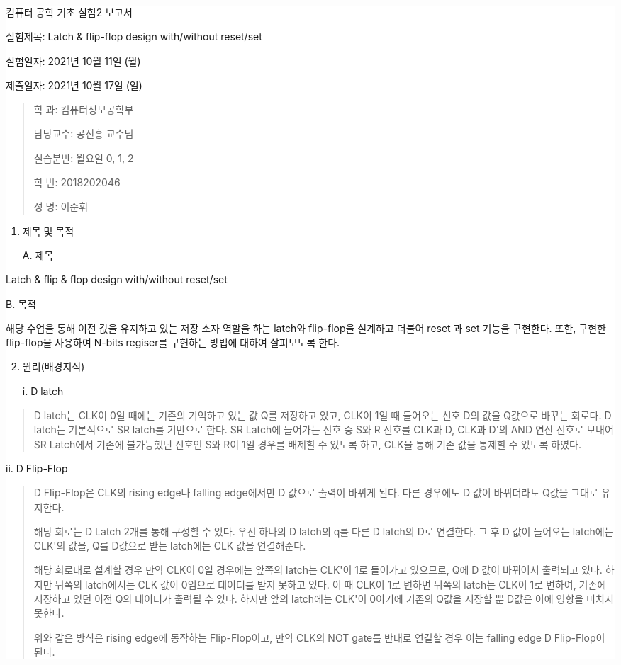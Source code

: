 컴퓨터 공학 기초 실험2 보고서

실험제목: Latch & flip-flop design with/without reset/set

실험일자: 2021년 10월 11일 (월)

제출일자: 2021년 10월 17일 (일)

> 학 과: 컴퓨터정보공학부
>
> 담당교수: 공진흥 교수님
>
> 실습분반: 월요일 0, 1, 2
>
> 학 번: 2018202046
>
> 성 명: 이준휘

1.  제목 및 목적

    A.  제목

Latch & flip & flop design with/without reset/set

B.  목적

해당 수업을 통해 이전 값을 유지하고 있는 저장 소자 역할을 하는 latch와
flip-flop을 설계하고 더불어 reset 과 set 기능을 구현한다. 또한, 구현한
flip-flop을 사용하여 N-bits regiser를 구현하는 방법에 대하여 살펴보도록
한다.

2.  원리(배경지식)

    i.  D latch

> D latch는 CLK이 0일 때에는 기존의 기억하고 있는 값 Q를 저장하고 있고,
> CLK이 1일 때 들어오는 신호 D의 값을 Q값으로 바꾸는 회로다. D latch는
> 기본적으로 SR latch를 기반으로 한다. SR Latch에 들어가는 신호 중 S와 R
> 신호를 CLK과 D, CLK과 D'의 AND 연산 신호로 보내어 SR Latch에서 기존에
> 불가능했던 신호인 S와 R이 1일 경우를 배제할 수 있도록 하고, CLK을 통해
> 기존 값을 통제할 수 있도록 하였다.

ii. D Flip-Flop

> D Flip-Flop은 CLK의 rising edge나 falling edge에서만 D 값으로 출력이
> 바뀌게 된다. 다른 경우에도 D 값이 바뀌더라도 Q값을 그대로 유지한다.
>
> 해당 회로는 D Latch 2개를 통해 구성할 수 있다. 우선 하나의 D latch의
> q를 다른 D latch의 D로 연결한다. 그 후 D 값이 들어오는 latch에는
> CLK'의 값을, Q를 D값으로 받는 latch에는 CLK 값을 연결해준다.
>
> 해당 회로대로 설계할 경우 만약 CLK이 0일 경우에는 앞쪽의 latch는
> CLK'이 1로 들어가고 있으므로, Q에 D 값이 바뀌어서 출력되고 있다.
> 하지만 뒤쪽의 latch에서는 CLK 값이 0임으로 데이터를 받지 못하고 있다.
> 이 때 CLK이 1로 변하면 뒤쪽의 latch는 CLK이 1로 변하여, 기존에
> 저장하고 있던 이전 Q의 데이터가 출력될 수 있다. 하지만 앞의 latch에는
> CLK'이 0이기에 기존의 Q값을 저장할 뿐 D값은 이에 영향을 미치지 못한다.
>
> 위와 같은 방식은 rising edge에 동작하는 Flip-Flop이고, 만약 CLK의 NOT
> gate를 반대로 연결할 경우 이는 falling edge D Flip-Flop이 된다.
